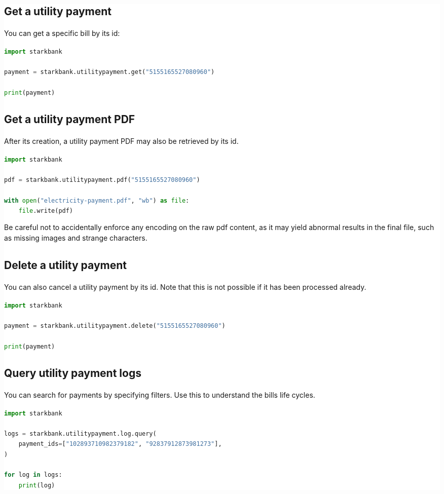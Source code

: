 ## Get a utility payment

You can get a specific bill by its id:

```python
import starkbank

payment = starkbank.utilitypayment.get("5155165527080960")

print(payment)
```

## Get a utility payment PDF

After its creation, a utility payment PDF may also be retrieved by its id. 

```python
import starkbank

pdf = starkbank.utilitypayment.pdf("5155165527080960")

with open("electricity-payment.pdf", "wb") as file:
    file.write(pdf)
```

Be careful not to accidentally enforce any encoding on the raw pdf content,
as it may yield abnormal results in the final file, such as missing images
and strange characters.

## Delete a utility payment

You can also cancel a utility payment by its id.
Note that this is not possible if it has been processed already.

```python
import starkbank

payment = starkbank.utilitypayment.delete("5155165527080960")

print(payment)
```

## Query utility payment logs

You can search for payments by specifying filters. Use this to understand the
bills life cycles.

```python
import starkbank

logs = starkbank.utilitypayment.log.query(
    payment_ids=["102893710982379182", "92837912873981273"],
)

for log in logs:
    print(log)
```
